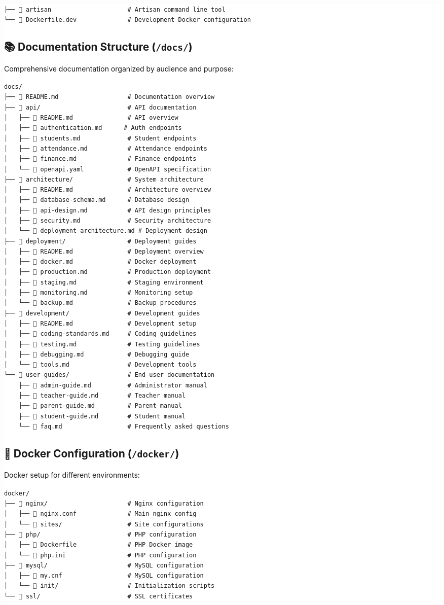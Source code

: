 ```
├── 📄 artisan                     # Artisan command line tool
└── 📄 Dockerfile.dev              # Development Docker configuration
```

## 📚 Documentation Structure (`/docs/`)

Comprehensive documentation organized by audience and purpose:

```
docs/
├── 📄 README.md                   # Documentation overview
├── 📁 api/                        # API documentation
│   ├── 📄 README.md               # API overview
│   ├── 📄 authentication.md      # Auth endpoints
│   ├── 📄 students.md             # Student endpoints
│   ├── 📄 attendance.md           # Attendance endpoints
│   ├── 📄 finance.md              # Finance endpoints
│   └── 📄 openapi.yaml            # OpenAPI specification
├── 📁 architecture/               # System architecture
│   ├── 📄 README.md               # Architecture overview
│   ├── 📄 database-schema.md      # Database design
│   ├── 📄 api-design.md           # API design principles
│   ├── 📄 security.md             # Security architecture
│   └── 📄 deployment-architecture.md # Deployment design
├── 📁 deployment/                 # Deployment guides
│   ├── 📄 README.md               # Deployment overview
│   ├── 📄 docker.md               # Docker deployment
│   ├── 📄 production.md           # Production deployment
│   ├── 📄 staging.md              # Staging environment
│   ├── 📄 monitoring.md           # Monitoring setup
│   └── 📄 backup.md               # Backup procedures
├── 📁 development/                # Development guides
│   ├── 📄 README.md               # Development setup
│   ├── 📄 coding-standards.md     # Coding guidelines
│   ├── 📄 testing.md              # Testing guidelines
│   ├── 📄 debugging.md            # Debugging guide
│   └── 📄 tools.md                # Development tools
└── 📁 user-guides/                # End-user documentation
    ├── 📄 admin-guide.md          # Administrator manual
    ├── 📄 teacher-guide.md        # Teacher manual
    ├── 📄 parent-guide.md         # Parent manual
    ├── 📄 student-guide.md        # Student manual
    └── 📄 faq.md                  # Frequently asked questions
```

## 🐳 Docker Configuration (`/docker/`)

Docker setup for different environments:

```
docker/
├── 📁 nginx/                      # Nginx configuration
│   ├── 📄 nginx.conf              # Main nginx config
│   └── 📁 sites/                  # Site configurations
├── 📁 php/                        # PHP configuration
│   ├── 📄 Dockerfile              # PHP Docker image
│   └── 📄 php.ini                 # PHP configuration
├── 📁 mysql/                      # MySQL configuration
│   ├── 📄 my.cnf                  # MySQL configuration
│   └── 📁 init/                   # Initialization scripts
└── 📁 ssl/                        # SSL certificates
```
